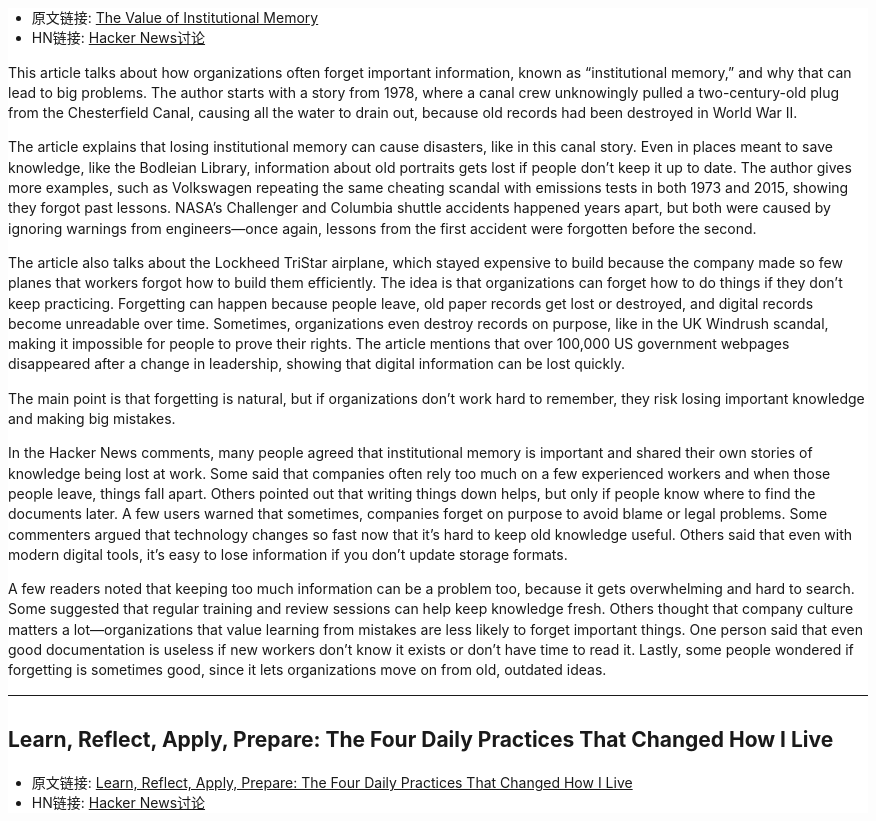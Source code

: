 - 原文链接: [The Value of Institutional Memory](https://timharford.com/2025/05/the-value-of-institutional-memory/)
- HN链接: [Hacker News讨论](https://news.ycombinator.com/item?id=44866500)

This article talks about how organizations often forget important information, known as “institutional memory,” and why that can lead to big problems. The author starts with a story from 1978, where a canal crew unknowingly pulled a two-century-old plug from the Chesterfield Canal, causing all the water to drain out, because old records had been destroyed in World War II.

The article explains that losing institutional memory can cause disasters, like in this canal story. Even in places meant to save knowledge, like the Bodleian Library, information about old portraits gets lost if people don’t keep it up to date. The author gives more examples, such as Volkswagen repeating the same cheating scandal with emissions tests in both 1973 and 2015, showing they forgot past lessons. NASA’s Challenger and Columbia shuttle accidents happened years apart, but both were caused by ignoring warnings from engineers—once again, lessons from the first accident were forgotten before the second.

The article also talks about the Lockheed TriStar airplane, which stayed expensive to build because the company made so few planes that workers forgot how to build them efficiently. The idea is that organizations can forget how to do things if they don’t keep practicing. Forgetting can happen because people leave, old paper records get lost or destroyed, and digital records become unreadable over time. Sometimes, organizations even destroy records on purpose, like in the UK Windrush scandal, making it impossible for people to prove their rights. The article mentions that over 100,000 US government webpages disappeared after a change in leadership, showing that digital information can be lost quickly.

The main point is that forgetting is natural, but if organizations don’t work hard to remember, they risk losing important knowledge and making big mistakes.

In the Hacker News comments, many people agreed that institutional memory is important and shared their own stories of knowledge being lost at work. Some said that companies often rely too much on a few experienced workers and when those people leave, things fall apart. Others pointed out that writing things down helps, but only if people know where to find the documents later. A few users warned that sometimes, companies forget on purpose to avoid blame or legal problems. Some commenters argued that technology changes so fast now that it’s hard to keep old knowledge useful. Others said that even with modern digital tools, it’s easy to lose information if you don’t update storage formats.

A few readers noted that keeping too much information can be a problem too, because it gets overwhelming and hard to search. Some suggested that regular training and review sessions can help keep knowledge fresh. Others thought that company culture matters a lot—organizations that value learning from mistakes are less likely to forget important things. One person said that even good documentation is useless if new workers don’t know it exists or don’t have time to read it. Lastly, some people wondered if forgetting is sometimes good, since it lets organizations move on from old, outdated ideas.

---

## Learn, Reflect, Apply, Prepare: The Four Daily Practices That Changed How I Live

- 原文链接: [Learn, Reflect, Apply, Prepare: The Four Daily Practices That Changed How I Live](https://opuslabs.substack.com/p/learn-reflect-apply-prepare)
- HN链接: [Hacker News讨论](https://news.ycombinator.com/item?id=44865834)
